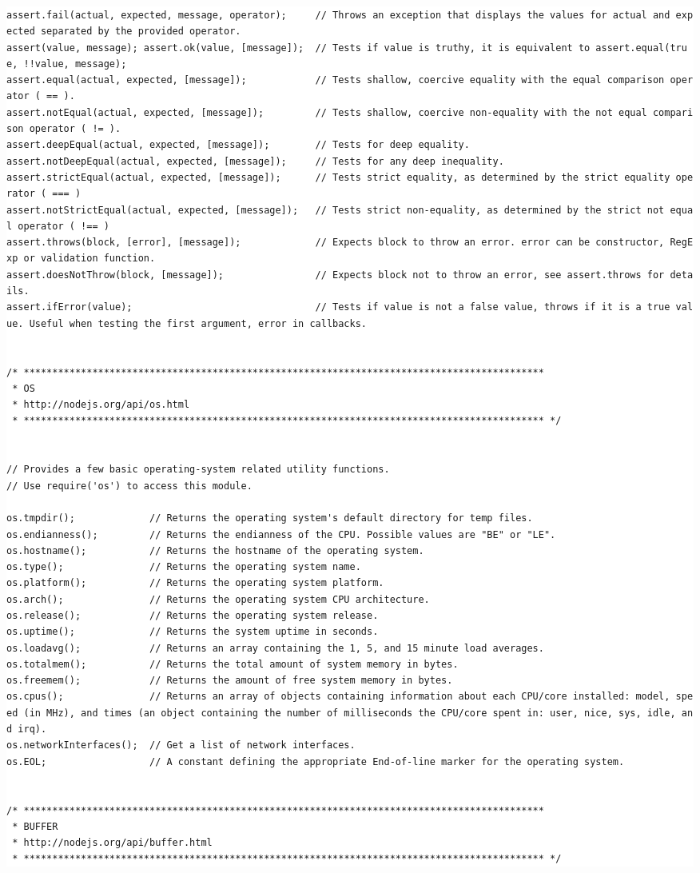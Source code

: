     assert.fail(actual, expected, message, operator);     // Throws an exception that displays the values for actual and expected separated by the provided operator.
    assert(value, message); assert.ok(value, [message]);  // Tests if value is truthy, it is equivalent to assert.equal(true, !!value, message);
    assert.equal(actual, expected, [message]);            // Tests shallow, coercive equality with the equal comparison operator ( == ).
    assert.notEqual(actual, expected, [message]);         // Tests shallow, coercive non-equality with the not equal comparison operator ( != ).
    assert.deepEqual(actual, expected, [message]);        // Tests for deep equality.
    assert.notDeepEqual(actual, expected, [message]);     // Tests for any deep inequality.
    assert.strictEqual(actual, expected, [message]);      // Tests strict equality, as determined by the strict equality operator ( === )
    assert.notStrictEqual(actual, expected, [message]);   // Tests strict non-equality, as determined by the strict not equal operator ( !== )
    assert.throws(block, [error], [message]);             // Expects block to throw an error. error can be constructor, RegExp or validation function.
    assert.doesNotThrow(block, [message]);                // Expects block not to throw an error, see assert.throws for details.
    assert.ifError(value);                                // Tests if value is not a false value, throws if it is a true value. Useful when testing the first argument, error in callbacks.


    /* *******************************************************************************************
     * OS
     * http://nodejs.org/api/os.html
     * ******************************************************************************************* */


    // Provides a few basic operating-system related utility functions.
    // Use require('os') to access this module.

    os.tmpdir();             // Returns the operating system's default directory for temp files.
    os.endianness();         // Returns the endianness of the CPU. Possible values are "BE" or "LE".
    os.hostname();           // Returns the hostname of the operating system.
    os.type();               // Returns the operating system name.
    os.platform();           // Returns the operating system platform.
    os.arch();               // Returns the operating system CPU architecture.
    os.release();            // Returns the operating system release.
    os.uptime();             // Returns the system uptime in seconds.
    os.loadavg();            // Returns an array containing the 1, 5, and 15 minute load averages.
    os.totalmem();           // Returns the total amount of system memory in bytes.
    os.freemem();            // Returns the amount of free system memory in bytes.
    os.cpus();               // Returns an array of objects containing information about each CPU/core installed: model, speed (in MHz), and times (an object containing the number of milliseconds the CPU/core spent in: user, nice, sys, idle, and irq).
    os.networkInterfaces();  // Get a list of network interfaces.
    os.EOL;                  // A constant defining the appropriate End-of-line marker for the operating system.


    /* *******************************************************************************************
     * BUFFER
     * http://nodejs.org/api/buffer.html
     * ******************************************************************************************* */

